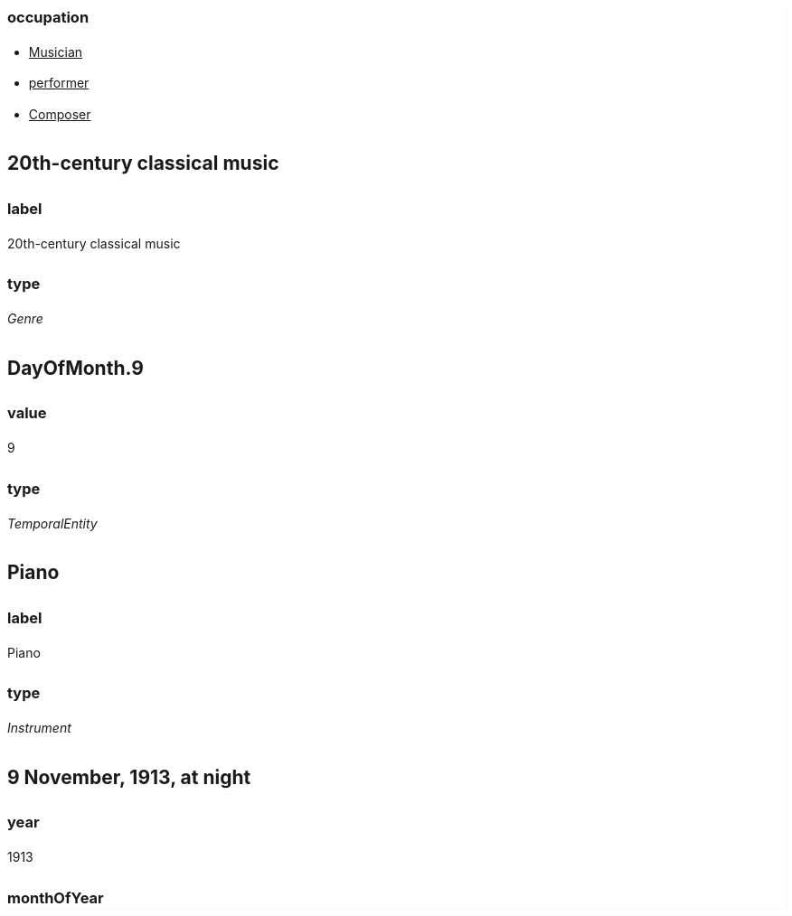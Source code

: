 ### occupation

 - [Musician](#Musician)

 - [performer](#performer)

 - [Composer](#Composer)

## 20th-century classical music

### label


20th-century classical music

### type


*Genre*

## DayOfMonth.9

### value


9

### type


*TemporalEntity*

## Piano

### label


Piano

### type


*Instrument*

## 9 November, 1913, at night

### year


1913

### monthOfYear

